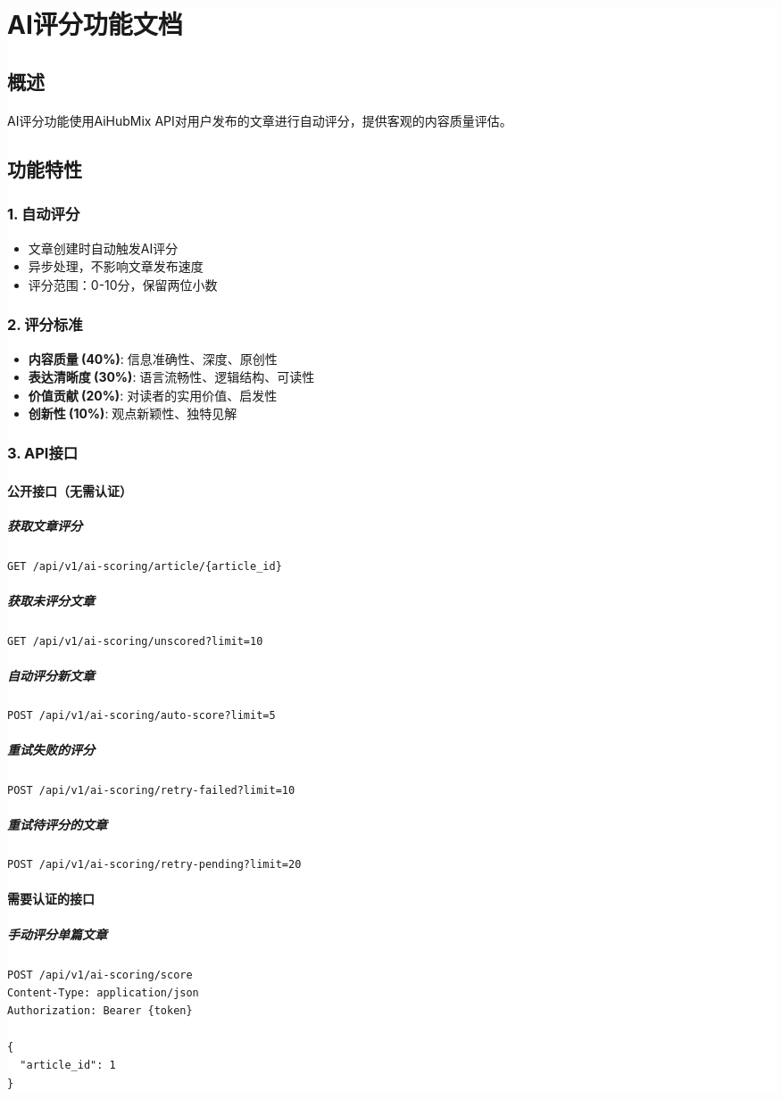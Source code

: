 # AI评分功能文档

## 概述

AI评分功能使用AiHubMix API对用户发布的文章进行自动评分，提供客观的内容质量评估。

## 功能特性

### 1. 自动评分
- 文章创建时自动触发AI评分
- 异步处理，不影响文章发布速度
- 评分范围：0-10分，保留两位小数

### 2. 评分标准
- **内容质量 (40%)**: 信息准确性、深度、原创性
- **表达清晰度 (30%)**: 语言流畅性、逻辑结构、可读性
- **价值贡献 (20%)**: 对读者的实用价值、启发性
- **创新性 (10%)**: 观点新颖性、独特见解

### 3. API接口

#### 公开接口（无需认证）

##### 获取文章评分
```
GET /api/v1/ai-scoring/article/{article_id}
```

##### 获取未评分文章
```
GET /api/v1/ai-scoring/unscored?limit=10
```

##### 自动评分新文章
```
POST /api/v1/ai-scoring/auto-score?limit=5
```

##### 重试失败的评分
```
POST /api/v1/ai-scoring/retry-failed?limit=10
```

##### 重试待评分的文章
```
POST /api/v1/ai-scoring/retry-pending?limit=20
```

#### 需要认证的接口

##### 手动评分单篇文章
```
POST /api/v1/ai-scoring/score
Content-Type: application/json
Authorization: Bearer {token}

{
  "article_id": 1
}
```
